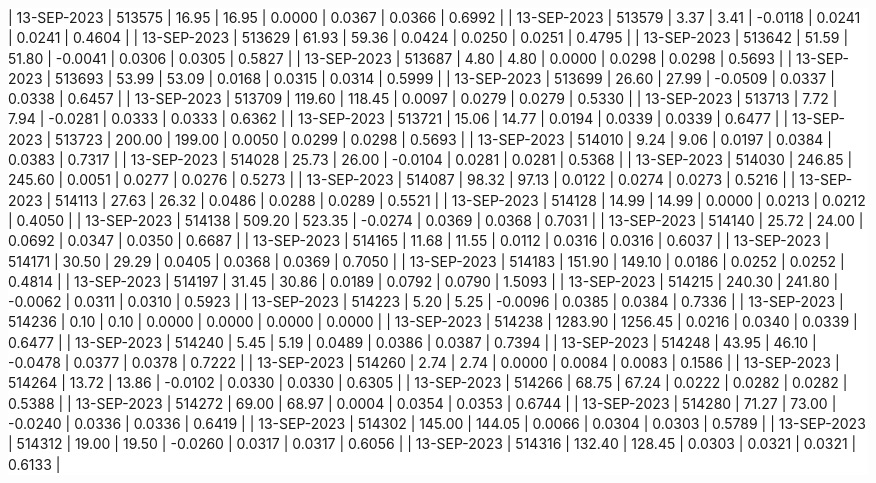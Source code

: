 | 13-SEP-2023 | 513575 | 16.95 | 16.95 | 0.0000 | 0.0367 | 0.0366 | 0.6992 |
| 13-SEP-2023 | 513579 | 3.37 | 3.41 | -0.0118 | 0.0241 | 0.0241 | 0.4604 |
| 13-SEP-2023 | 513629 | 61.93 | 59.36 | 0.0424 | 0.0250 | 0.0251 | 0.4795 |
| 13-SEP-2023 | 513642 | 51.59 | 51.80 | -0.0041 | 0.0306 | 0.0305 | 0.5827 |
| 13-SEP-2023 | 513687 | 4.80 | 4.80 | 0.0000 | 0.0298 | 0.0298 | 0.5693 |
| 13-SEP-2023 | 513693 | 53.99 | 53.09 | 0.0168 | 0.0315 | 0.0314 | 0.5999 |
| 13-SEP-2023 | 513699 | 26.60 | 27.99 | -0.0509 | 0.0337 | 0.0338 | 0.6457 |
| 13-SEP-2023 | 513709 | 119.60 | 118.45 | 0.0097 | 0.0279 | 0.0279 | 0.5330 |
| 13-SEP-2023 | 513713 | 7.72 | 7.94 | -0.0281 | 0.0333 | 0.0333 | 0.6362 |
| 13-SEP-2023 | 513721 | 15.06 | 14.77 | 0.0194 | 0.0339 | 0.0339 | 0.6477 |
| 13-SEP-2023 | 513723 | 200.00 | 199.00 | 0.0050 | 0.0299 | 0.0298 | 0.5693 |
| 13-SEP-2023 | 514010 | 9.24 | 9.06 | 0.0197 | 0.0384 | 0.0383 | 0.7317 |
| 13-SEP-2023 | 514028 | 25.73 | 26.00 | -0.0104 | 0.0281 | 0.0281 | 0.5368 |
| 13-SEP-2023 | 514030 | 246.85 | 245.60 | 0.0051 | 0.0277 | 0.0276 | 0.5273 |
| 13-SEP-2023 | 514087 | 98.32 | 97.13 | 0.0122 | 0.0274 | 0.0273 | 0.5216 |
| 13-SEP-2023 | 514113 | 27.63 | 26.32 | 0.0486 | 0.0288 | 0.0289 | 0.5521 |
| 13-SEP-2023 | 514128 | 14.99 | 14.99 | 0.0000 | 0.0213 | 0.0212 | 0.4050 |
| 13-SEP-2023 | 514138 | 509.20 | 523.35 | -0.0274 | 0.0369 | 0.0368 | 0.7031 |
| 13-SEP-2023 | 514140 | 25.72 | 24.00 | 0.0692 | 0.0347 | 0.0350 | 0.6687 |
| 13-SEP-2023 | 514165 | 11.68 | 11.55 | 0.0112 | 0.0316 | 0.0316 | 0.6037 |
| 13-SEP-2023 | 514171 | 30.50 | 29.29 | 0.0405 | 0.0368 | 0.0369 | 0.7050 |
| 13-SEP-2023 | 514183 | 151.90 | 149.10 | 0.0186 | 0.0252 | 0.0252 | 0.4814 |
| 13-SEP-2023 | 514197 | 31.45 | 30.86 | 0.0189 | 0.0792 | 0.0790 | 1.5093 |
| 13-SEP-2023 | 514215 | 240.30 | 241.80 | -0.0062 | 0.0311 | 0.0310 | 0.5923 |
| 13-SEP-2023 | 514223 | 5.20 | 5.25 | -0.0096 | 0.0385 | 0.0384 | 0.7336 |
| 13-SEP-2023 | 514236 | 0.10 | 0.10 | 0.0000 | 0.0000 | 0.0000 | 0.0000 |
| 13-SEP-2023 | 514238 | 1283.90 | 1256.45 | 0.0216 | 0.0340 | 0.0339 | 0.6477 |
| 13-SEP-2023 | 514240 | 5.45 | 5.19 | 0.0489 | 0.0386 | 0.0387 | 0.7394 |
| 13-SEP-2023 | 514248 | 43.95 | 46.10 | -0.0478 | 0.0377 | 0.0378 | 0.7222 |
| 13-SEP-2023 | 514260 | 2.74 | 2.74 | 0.0000 | 0.0084 | 0.0083 | 0.1586 |
| 13-SEP-2023 | 514264 | 13.72 | 13.86 | -0.0102 | 0.0330 | 0.0330 | 0.6305 |
| 13-SEP-2023 | 514266 | 68.75 | 67.24 | 0.0222 | 0.0282 | 0.0282 | 0.5388 |
| 13-SEP-2023 | 514272 | 69.00 | 68.97 | 0.0004 | 0.0354 | 0.0353 | 0.6744 |
| 13-SEP-2023 | 514280 | 71.27 | 73.00 | -0.0240 | 0.0336 | 0.0336 | 0.6419 |
| 13-SEP-2023 | 514302 | 145.00 | 144.05 | 0.0066 | 0.0304 | 0.0303 | 0.5789 |
| 13-SEP-2023 | 514312 | 19.00 | 19.50 | -0.0260 | 0.0317 | 0.0317 | 0.6056 |
| 13-SEP-2023 | 514316 | 132.40 | 128.45 | 0.0303 | 0.0321 | 0.0321 | 0.6133 |